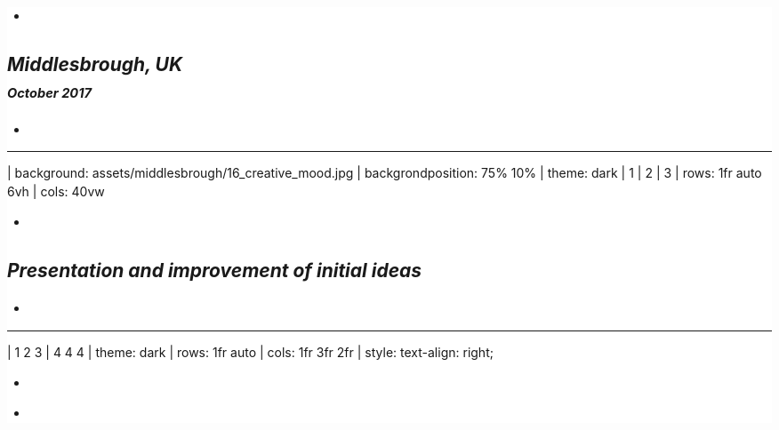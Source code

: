 -

## *Middlesbrough, UK<br><small><small>October 2017</small></small>*

-

---




| background: assets/middlesbrough/16_creative_mood.jpg
| backgrondposition: 75% 10%
| theme: dark
| 1
| 2
| 3
| rows: 1fr auto 6vh
| cols: 40vw

-

## *Presentation and improvement of initial ideas*

-

---





| 1 2 3
| 4 4 4
| theme: dark
| rows: 1fr auto
| cols: 1fr 3fr 2fr
| style: text-align: right;

<f-image src="assets/middlesbrough/10_creative_mood.jpg" style="background-position: 33% center" />

-

<f-image src="assets/middlesbrough/02_creative_mood.jpg" style="background-position: 27% center" />

-
